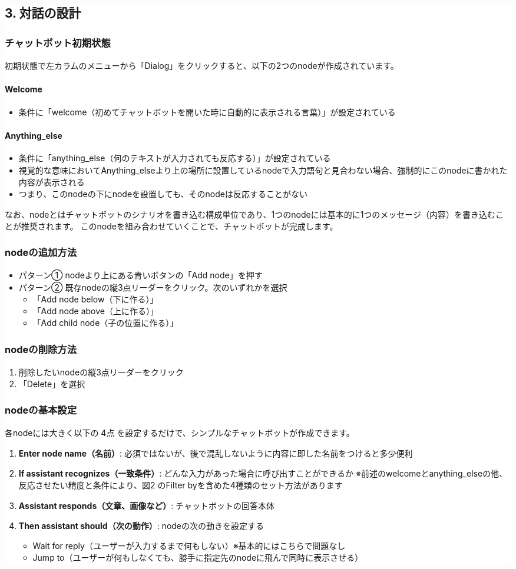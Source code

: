 ## 3. 対話の設計

### チャットボット初期状態
初期状態で左カラムのメニューから「Dialog」をクリックすると、以下の2つのnodeが作成されています。

#### Welcome
- 条件に「welcome（初めてチャットボットを開いた時に自動的に表示される言葉）」が設定されている

#### Anything_else
- 条件に「anything_else（何のテキストが入力されても反応する）」が設定されている
- 視覚的な意味においてAnything_elseより上の場所に設置しているnodeで入力語句と見合わない場合、強制的にこのnodeに書かれた内容が表示される
- つまり、このnodeの下にnodeを設置しても、そのnodeは反応することがない

なお、nodeとはチャットボットのシナリオを書き込む構成単位であり、1つのnodeには基本的に1つのメッセージ（内容）を書き込むことが推奨されます。
このnodeを組み合わせていくことで、チャットボットが完成します。

### nodeの追加方法
- パターン① nodeより上にある青いボタンの「Add node」を押す
- パターン② 既存nodeの縦3点リーダーをクリック。次のいずれかを選択
   - 「Add node below（下に作る）」
   - 「Add node above（上に作る）」
   - 「Add child node（子の位置に作る）」

### nodeの削除方法
1. 削除したいnodeの縦3点リーダーをクリック
2. 「Delete」を選択

### nodeの基本設定
各nodeには大きく以下の 4点 を設定するだけで、シンプルなチャットボットが作成できます。
1. **Enter node name（名前）**: 必須ではないが、後で混乱しないように内容に即した名前をつけると多少便利
2. **If assistant recognizes（一致条件）**: どんな入力があった場合に呼び出すことができるか 
※前述のwelcomeとanything_elseの他、反応させたい精度と条件により、図2 のFilter byを含めた4種類のセット方法があります

3. **Assistant responds（文章、画像など）**: チャットボットの回答本体
4. **Then assistant should（次の動作）**: nodeの次の動きを設定する
   - Wait for reply（ユーザーが入力するまで何もしない）※基本的にはこちらで問題なし
   - Jump to（ユーザーが何もしなくても、勝手に指定先のnodeに飛んで同時に表示させる）

<figure>